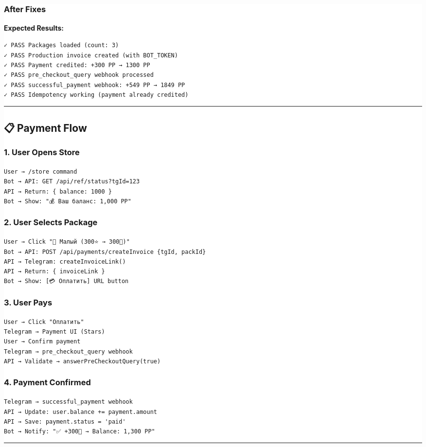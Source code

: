 ### After Fixes

**Expected Results:**
```
✓ PASS Packages loaded (count: 3)
✓ PASS Production invoice created (with BOT_TOKEN)
✓ PASS Payment credited: +300 PP → 1300 PP
✓ PASS pre_checkout_query webhook processed
✓ PASS successful_payment webhook: +549 PP → 1849 PP
✓ PASS Idempotency working (payment already credited)
```

---

## 📋 Payment Flow

### 1. User Opens Store

```
User → /store command
Bot → API: GET /api/ref/status?tgId=123
API → Return: { balance: 1000 }
Bot → Show: "💰 Ваш баланс: 1,000 PP"
```

### 2. User Selects Package

```
User → Click "💎 Малый (300⭐ → 300💎)"
Bot → API: POST /api/payments/createInvoice {tgId, packId}
API → Telegram: createInvoiceLink()
API → Return: { invoiceLink }
Bot → Show: [💳 Оплатить] URL button
```

### 3. User Pays

```
User → Click "Оплатить"
Telegram → Payment UI (Stars)
User → Confirm payment
Telegram → pre_checkout_query webhook
API → Validate → answerPreCheckoutQuery(true)
```

### 4. Payment Confirmed

```
Telegram → successful_payment webhook
API → Update: user.balance += payment.amount
API → Save: payment.status = 'paid'
Bot → Notify: "✅ +300💎 → Balance: 1,300 PP"
```

---